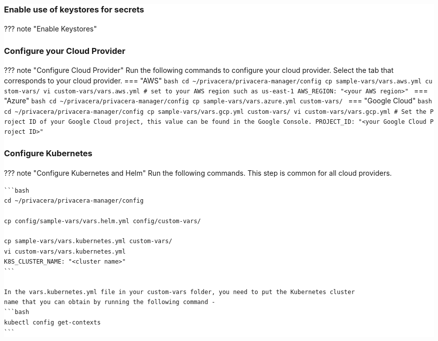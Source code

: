 ### Enable use of keystores for secrets
??? note "Enable Keystores"

### Configure your Cloud Provider 
??? note "Configure Cloud Provider"
    Run the following commands to configure your cloud provider. Select the tab
    that corresponds to your cloud provider.
    === "AWS"
        ```bash
        cd ~/privacera/privacera-manager/config
        cp sample-vars/vars.aws.yml custom-vars/
        vi custom-vars/vars.aws.yml
        # set to your AWS region such as us-east-1
        AWS_REGION: "<your AWS region>"
        ```
    === "Azure"
        ```bash
        cd ~/privacera/privacera-manager/config
        cp sample-vars/vars.azure.yml custom-vars/
        ```
    === "Google Cloud"
        ```bash
        cd ~/privacera/privacera-manager/config
        cp sample-vars/vars.gcp.yml custom-vars/
        vi custom-vars/vars.gcp.yml
        # Set the Project ID of your Google Cloud project, this value can be found in the Google Console.
        PROJECT_ID: "<your Google Cloud Project ID>"
        ```

### Configure Kubernetes
??? note "Configure Kubernetes and Helm"
    Run the following commands. This step is common for all cloud providers.

    ```bash
    cd ~/privacera/privacera-manager/config

    cp config/sample-vars/vars.helm.yml config/custom-vars/

    cp sample-vars/vars.kubernetes.yml custom-vars/
    vi custom-vars/vars.kubernetes.yml
    K8S_CLUSTER_NAME: "<cluster name>"
    ```

    In the vars.kubernetes.yml file in your custom-vars folder, you need to put the Kubernetes cluster 
    name that you can obtain by running the following command - 
    ```bash 
    kubectl config get-contexts
    ```
